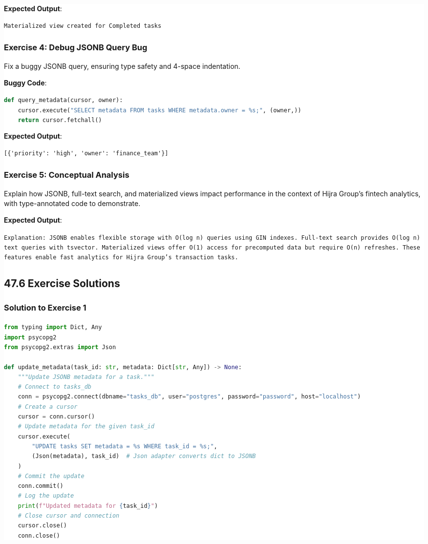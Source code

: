 **Expected Output**:

```
Materialized view created for Completed tasks
```

### Exercise 4: Debug JSONB Query Bug

Fix a buggy JSONB query, ensuring type safety and 4-space indentation.

**Buggy Code**:

```python
def query_metadata(cursor, owner):
    cursor.execute("SELECT metadata FROM tasks WHERE metadata.owner = %s;", (owner,))
    return cursor.fetchall()
```

**Expected Output**:

```
[{'priority': 'high', 'owner': 'finance_team'}]
```

### Exercise 5: Conceptual Analysis

Explain how JSONB, full-text search, and materialized views impact performance in the context of Hijra Group’s fintech analytics, with type-annotated code to demonstrate.

**Expected Output**:

```
Explanation: JSONB enables flexible storage with O(log n) queries using GIN indexes. Full-text search provides O(log n) text queries with tsvector. Materialized views offer O(1) access for precomputed data but require O(n) refreshes. These features enable fast analytics for Hijra Group’s transaction tasks.
```

## 47.6 Exercise Solutions

### Solution to Exercise 1

```python
from typing import Dict, Any
import psycopg2
from psycopg2.extras import Json

def update_metadata(task_id: str, metadata: Dict[str, Any]) -> None:
    """Update JSONB metadata for a task."""
    # Connect to tasks_db
    conn = psycopg2.connect(dbname="tasks_db", user="postgres", password="password", host="localhost")
    # Create a cursor
    cursor = conn.cursor()
    # Update metadata for the given task_id
    cursor.execute(
        "UPDATE tasks SET metadata = %s WHERE task_id = %s;",
        (Json(metadata), task_id)  # Json adapter converts dict to JSONB
    )
    # Commit the update
    conn.commit()
    # Log the update
    print(f"Updated metadata for {task_id}")
    # Close cursor and connection
    cursor.close()
    conn.close()
```
